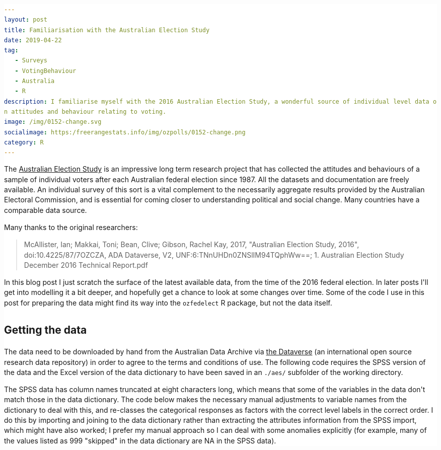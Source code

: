 ```yaml
---
layout: post
title: Familiarisation with the Australian Election Study
date: 2019-04-22
tag: 
   - Surveys
   - VotingBehaviour
   - Australia
   - R
description: I familiarise myself with the 2016 Australian Election Study, a wonderful source of individual level data on attitudes and behaviour relating to voting.
image: /img/0152-change.svg
socialimage: https:/freerangestats.info/img/ozpolls/0152-change.png
category: R
---
```


The [Australian Election Study](https://australianelectionstudy.org/) is an impressive long term research project that has collected the attitudes and behaviours of a sample of individual voters after each Australian federal election since 1987. All the datasets and documentation are freely available. An individual survey of this sort is a vital complement to the necessarily aggregate results provided by the Australian Electoral Commission, and is essential for coming closer to understanding political and social change. Many countries have a comparable data source.

Many thanks to the original researchers:

> McAllister, Ian; Makkai, Toni; Bean, Clive; Gibson, Rachel Kay, 2017, "Australian Election Study, 2016", doi:10.4225/87/7OZCZA, ADA Dataverse, V2, UNF:6:TNnUHDn0ZNSlIM94TQphWw==; 1. Australian Election Study December 2016 Technical Report.pdf

In this blog post I just scratch the surface of the latest available data, from the time of the 2016 federal election. In later posts I'll get into modelling it a bit deeper, and hopefully get a chance to look at some changes over time. Some of the code I use in this post for preparing the data might find its way into the `ozfedelect` R package, but not the data itself.

## Getting the data

The data need to be downloaded by hand from the Australian Data Archive via [the Dataverse](https://dataverse.ada.edu.au/dataset.xhtml?persistentId=doi:10.4225/87/7OZCZA) (an international open source research data repository) in order to agree to the terms and conditions of use. The following code requires the SPSS version of the data and the Excel version of the data dictionary to have been saved in an `./aes/` subfolder of the working directory. 

The SPSS data has column names truncated at eight characters long, which means that some of the variables in the data don't match those in the data dictionary. The code below makes the necessary manual adjustments to variable names from the dictionary to deal with this, and re-classes the categorical responses as factors with the correct level labels in the correct order. I do this by importing and joining to the data dictionary rather than extracting the attributes information from the SPSS import, which might have also worked; I prefer my manual approach so I can deal with some anomalies explicitly (for example, many of the values listed as 999 "skipped" in the data dictionary are NA in the SPSS data).

